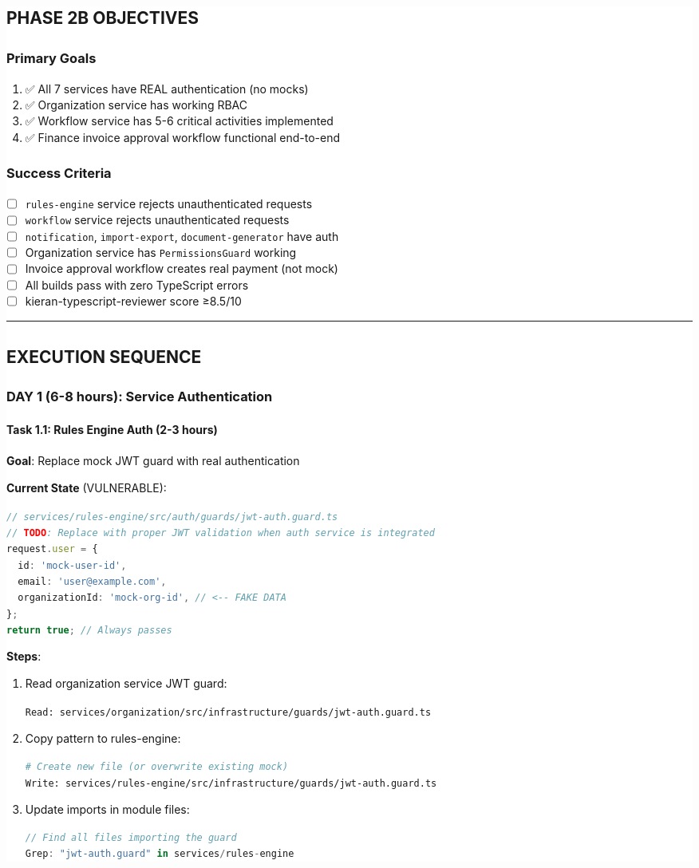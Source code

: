 
## PHASE 2B OBJECTIVES

### Primary Goals
1. ✅ All 7 services have REAL authentication (no mocks)
2. ✅ Organization service has working RBAC
3. ✅ Workflow service has 5-6 critical activities implemented
4. ✅ Finance invoice approval workflow functional end-to-end

### Success Criteria
- [ ] `rules-engine` service rejects unauthenticated requests
- [ ] `workflow` service rejects unauthenticated requests
- [ ] `notification`, `import-export`, `document-generator` have auth
- [ ] Organization service has `PermissionsGuard` working
- [ ] Invoice approval workflow creates real payment (not mock)
- [ ] All builds pass with zero TypeScript errors
- [ ] kieran-typescript-reviewer score ≥8.5/10

---

## EXECUTION SEQUENCE

### DAY 1 (6-8 hours): Service Authentication

#### Task 1.1: Rules Engine Auth (2-3 hours)

**Goal**: Replace mock JWT guard with real authentication

**Current State** (VULNERABLE):
```typescript
// services/rules-engine/src/auth/guards/jwt-auth.guard.ts
// TODO: Replace with proper JWT validation when auth service is integrated
request.user = {
  id: 'mock-user-id',
  email: 'user@example.com',
  organizationId: 'mock-org-id', // <-- FAKE DATA
};
return true; // Always passes
```

**Steps**:
1. Read organization service JWT guard:
   ```bash
   Read: services/organization/src/infrastructure/guards/jwt-auth.guard.ts
   ```

2. Copy pattern to rules-engine:
   ```bash
   # Create new file (or overwrite existing mock)
   Write: services/rules-engine/src/infrastructure/guards/jwt-auth.guard.ts
   ```

3. Update imports in module files:
   ```typescript
   // Find all files importing the guard
   Grep: "jwt-auth.guard" in services/rules-engine
   ```
